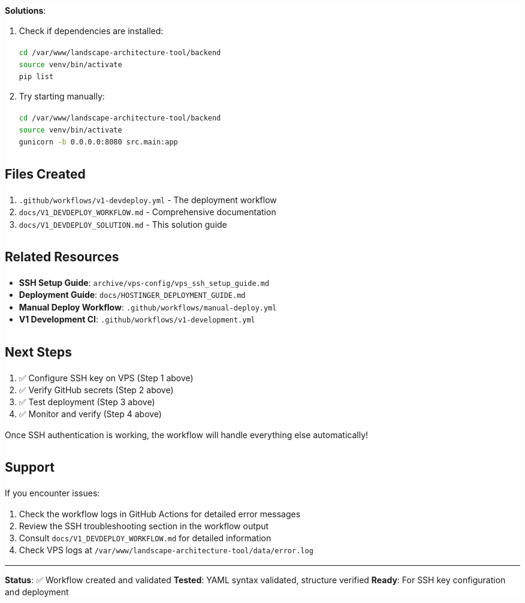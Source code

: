 **Solutions**:
1. Check if dependencies are installed:
   ```bash
   cd /var/www/landscape-architecture-tool/backend
   source venv/bin/activate
   pip list
   ```

2. Try starting manually:
   ```bash
   cd /var/www/landscape-architecture-tool/backend
   source venv/bin/activate
   gunicorn -b 0.0.0.0:8080 src.main:app
   ```

## Files Created

1. `.github/workflows/v1-devdeploy.yml` - The deployment workflow
2. `docs/V1_DEVDEPLOY_WORKFLOW.md` - Comprehensive documentation
3. `docs/V1_DEVDEPLOY_SOLUTION.md` - This solution guide

## Related Resources

- **SSH Setup Guide**: `archive/vps-config/vps_ssh_setup_guide.md`
- **Deployment Guide**: `docs/HOSTINGER_DEPLOYMENT_GUIDE.md`
- **Manual Deploy Workflow**: `.github/workflows/manual-deploy.yml`
- **V1 Development CI**: `.github/workflows/v1-development.yml`

## Next Steps

1. ✅ Configure SSH key on VPS (Step 1 above)
2. ✅ Verify GitHub secrets (Step 2 above)
3. ✅ Test deployment (Step 3 above)
4. ✅ Monitor and verify (Step 4 above)

Once SSH authentication is working, the workflow will handle everything else automatically!

## Support

If you encounter issues:
1. Check the workflow logs in GitHub Actions for detailed error messages
2. Review the SSH troubleshooting section in the workflow output
3. Consult `docs/V1_DEVDEPLOY_WORKFLOW.md` for detailed information
4. Check VPS logs at `/var/www/landscape-architecture-tool/data/error.log`

---

**Status**: ✅ Workflow created and validated
**Tested**: YAML syntax validated, structure verified
**Ready**: For SSH key configuration and deployment
